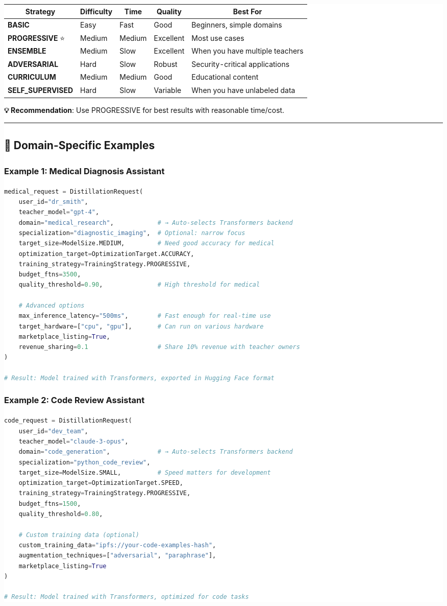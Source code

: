 | Strategy | Difficulty | Time | Quality | Best For |
|----------|------------|------|---------|----------|
| **BASIC** | Easy | Fast | Good | Beginners, simple domains |
| **PROGRESSIVE** ⭐ | Medium | Medium | Excellent | Most use cases |
| **ENSEMBLE** | Medium | Slow | Excellent | When you have multiple teachers |
| **ADVERSARIAL** | Hard | Slow | Robust | Security-critical applications |
| **CURRICULUM** | Medium | Medium | Good | Educational content |
| **SELF_SUPERVISED** | Hard | Slow | Variable | When you have unlabeled data |

**💡 Recommendation**: Use PROGRESSIVE for best results with reasonable time/cost.

---

## 🎯 Domain-Specific Examples

### Example 1: Medical Diagnosis Assistant

```python
medical_request = DistillationRequest(
    user_id="dr_smith",
    teacher_model="gpt-4",
    domain="medical_research",            # → Auto-selects Transformers backend
    specialization="diagnostic_imaging",  # Optional: narrow focus
    target_size=ModelSize.MEDIUM,         # Need good accuracy for medical
    optimization_target=OptimizationTarget.ACCURACY,
    training_strategy=TrainingStrategy.PROGRESSIVE,
    budget_ftns=3500,
    quality_threshold=0.90,               # High threshold for medical
    
    # Advanced options
    max_inference_latency="500ms",        # Fast enough for real-time use
    target_hardware=["cpu", "gpu"],       # Can run on various hardware
    marketplace_listing=True,
    revenue_sharing=0.1                   # Share 10% revenue with teacher owners
)

# Result: Model trained with Transformers, exported in Hugging Face format
```

### Example 2: Code Review Assistant

```python
code_request = DistillationRequest(
    user_id="dev_team",
    teacher_model="claude-3-opus",
    domain="code_generation",             # → Auto-selects Transformers backend  
    specialization="python_code_review",
    target_size=ModelSize.SMALL,          # Speed matters for development
    optimization_target=OptimizationTarget.SPEED,
    training_strategy=TrainingStrategy.PROGRESSIVE,
    budget_ftns=1500,
    quality_threshold=0.80,
    
    # Custom training data (optional)
    custom_training_data="ipfs://your-code-examples-hash",
    augmentation_techniques=["adversarial", "paraphrase"],
    marketplace_listing=True
)

# Result: Model trained with Transformers, optimized for code tasks
```